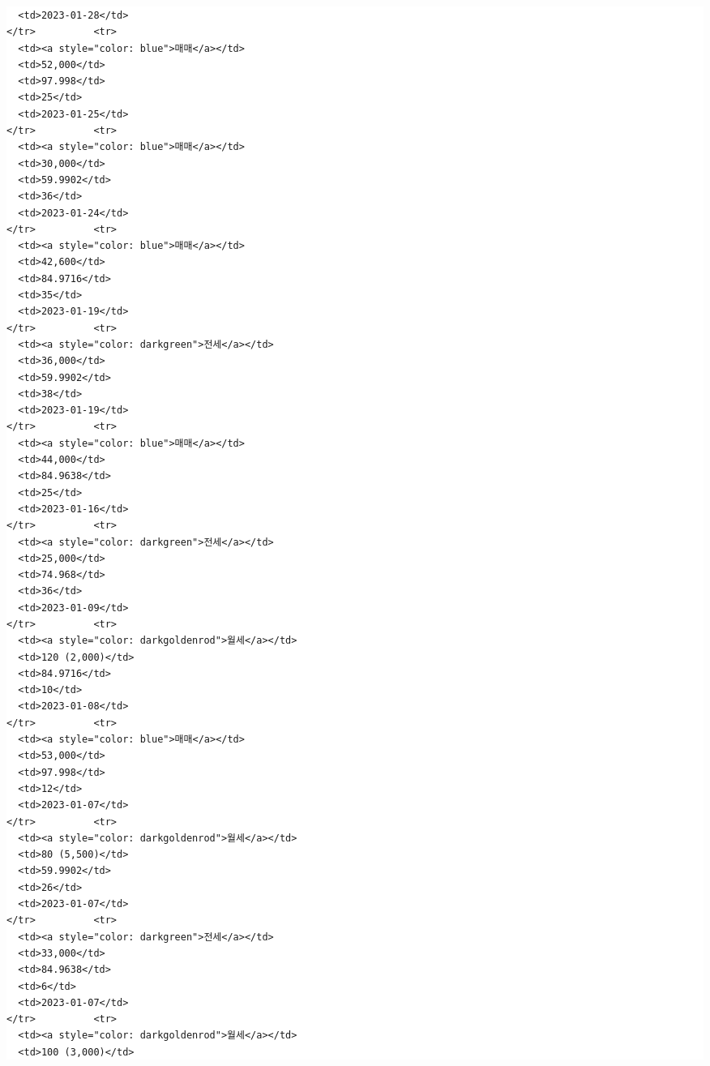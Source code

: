       <td>2023-01-28</td>
    </tr>          <tr>
      <td><a style="color: blue">매매</a></td>
      <td>52,000</td>
      <td>97.998</td>
      <td>25</td>
      <td>2023-01-25</td>
    </tr>          <tr>
      <td><a style="color: blue">매매</a></td>
      <td>30,000</td>
      <td>59.9902</td>
      <td>36</td>
      <td>2023-01-24</td>
    </tr>          <tr>
      <td><a style="color: blue">매매</a></td>
      <td>42,600</td>
      <td>84.9716</td>
      <td>35</td>
      <td>2023-01-19</td>
    </tr>          <tr>
      <td><a style="color: darkgreen">전세</a></td>
      <td>36,000</td>
      <td>59.9902</td>
      <td>38</td>
      <td>2023-01-19</td>
    </tr>          <tr>
      <td><a style="color: blue">매매</a></td>
      <td>44,000</td>
      <td>84.9638</td>
      <td>25</td>
      <td>2023-01-16</td>
    </tr>          <tr>
      <td><a style="color: darkgreen">전세</a></td>
      <td>25,000</td>
      <td>74.968</td>
      <td>36</td>
      <td>2023-01-09</td>
    </tr>          <tr>
      <td><a style="color: darkgoldenrod">월세</a></td>
      <td>120 (2,000)</td>
      <td>84.9716</td>
      <td>10</td>
      <td>2023-01-08</td>
    </tr>          <tr>
      <td><a style="color: blue">매매</a></td>
      <td>53,000</td>
      <td>97.998</td>
      <td>12</td>
      <td>2023-01-07</td>
    </tr>          <tr>
      <td><a style="color: darkgoldenrod">월세</a></td>
      <td>80 (5,500)</td>
      <td>59.9902</td>
      <td>26</td>
      <td>2023-01-07</td>
    </tr>          <tr>
      <td><a style="color: darkgreen">전세</a></td>
      <td>33,000</td>
      <td>84.9638</td>
      <td>6</td>
      <td>2023-01-07</td>
    </tr>          <tr>
      <td><a style="color: darkgoldenrod">월세</a></td>
      <td>100 (3,000)</td>